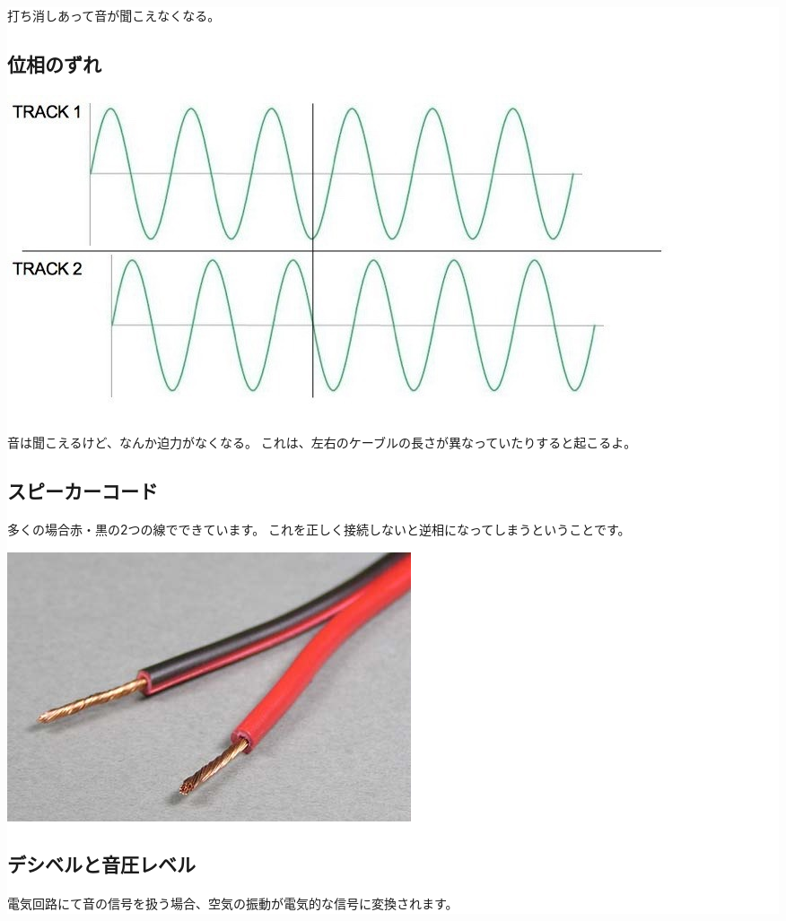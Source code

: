 打ち消しあって音が聞こえなくなる。

## 位相のずれ

![位相のずれ](img/sd_02/isou_zure.jpeg)

音は聞こえるけど、なんか迫力がなくなる。
これは、左右のケーブルの長さが異なっていたりすると起こるよ。

## スピーカーコード
多くの場合赤・黒の2つの線でできています。
これを正しく接続しないと逆相になってしまうということです。

![スピーカーコード](img/sd_02/2P-wire.jpg)

## デシベルと音圧レベル
電気回路にて音の信号を扱う場合、空気の振動が電気的な信号に変換されます。
